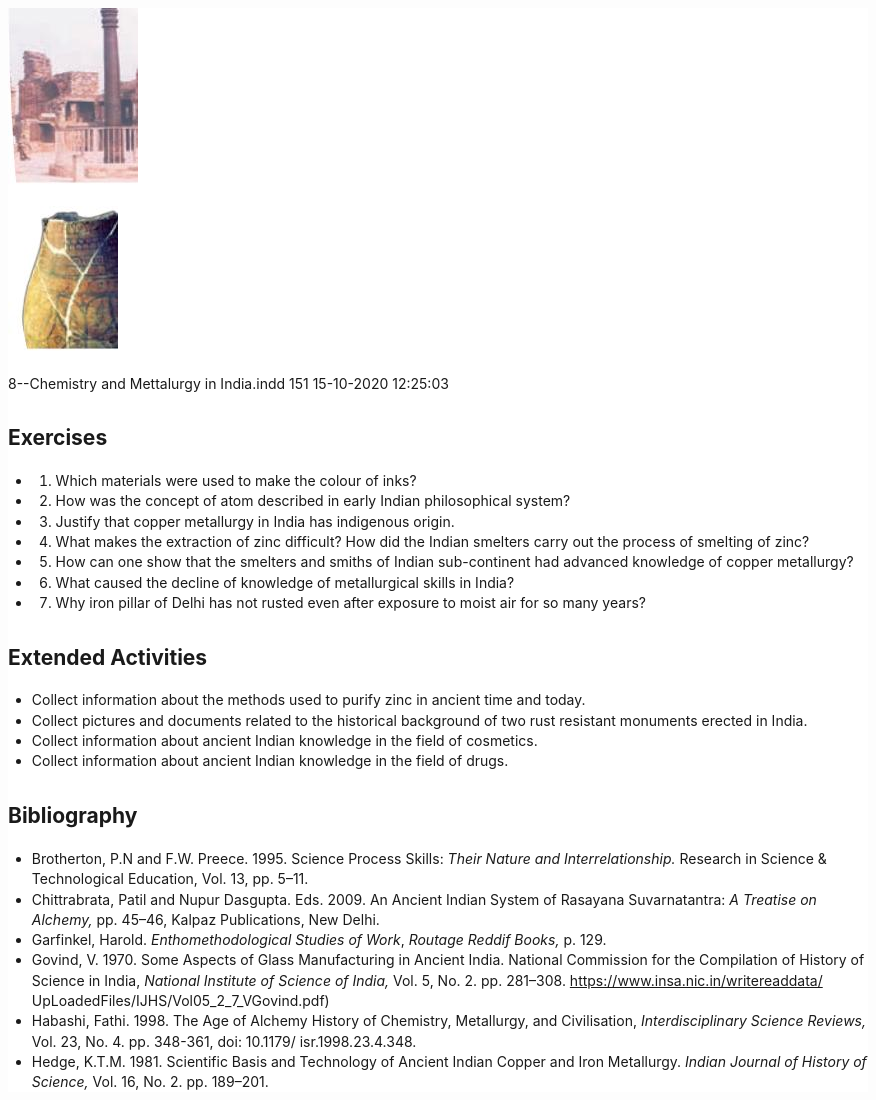 ![](_page_14_Picture_8.jpeg)

![](_page_14_Picture_9.jpeg)

8--Chemistry and Mettalurgy in India.indd 151 15-10-2020 12:25:03

## **Exercises**

- 1. Which materials were used to make the colour of inks?
- 2. How was the concept of atom described in early Indian philosophical system?
- 3. Justify that copper metallurgy in India has indigenous origin.
- 4. What makes the extraction of zinc difficult? How did the Indian smelters carry out the process of smelting of zinc?
- 5. How can one show that the smelters and smiths of Indian sub-continent had advanced knowledge of copper metallurgy?
- 6. What caused the decline of knowledge of metallurgical skills in India?
- 7. Why iron pillar of Delhi has not rusted even after exposure to moist air for so many years?

## **Extended Activities**

- Collect information about the methods used to purify zinc in ancient time and today.
- Collect pictures and documents related to the historical background of two rust resistant monuments erected in India.
- Collect information about ancient Indian knowledge in the field of cosmetics.
- Collect information about ancient Indian knowledge in the field of drugs.

## **Bibliography**

- Brotherton, P.N and F.W. Preece. 1995. Science Process Skills: *Their Nature and Interrelationship.* Research in Science & Technological Education, Vol. 13, pp. 5–11.
- Chittrabrata, Patil and Nupur Dasgupta. Eds. 2009. An Ancient Indian System of Rasayana Suvarnatantra: *A Treatise on Alchemy,* pp. 45–46, Kalpaz Publications, New Delhi.
- Garfinkel, Harold. *Enthomethodological Studies of Work*, *Routage Reddif Books,* p. 129.
- Govind, V. 1970. Some Aspects of Glass Manufacturing in Ancient India. National Commission for the Compilation of History of Science in India, *National Institute of Science of India,* Vol. 5, No. 2. pp. 281–308. https://www.insa.nic.in/writereaddata/ UpLoadedFiles/IJHS/Vol05_2_7_VGovind.pdf)
- Habashi, Fathi. 1998. The Age of Alchemy History of Chemistry, Metallurgy, and Civilisation, *Interdisciplinary Science Reviews,* Vol. 23, No. 4. pp. 348-361, doi: 10.1179/ isr.1998.23.4.348.
- Hedge, K.T.M. 1981. Scientific Basis and Technology of Ancient Indian Copper and Iron Metallurgy. *Indian Journal of History of Science,* Vol. 16, No. 2. pp. 189–201.
